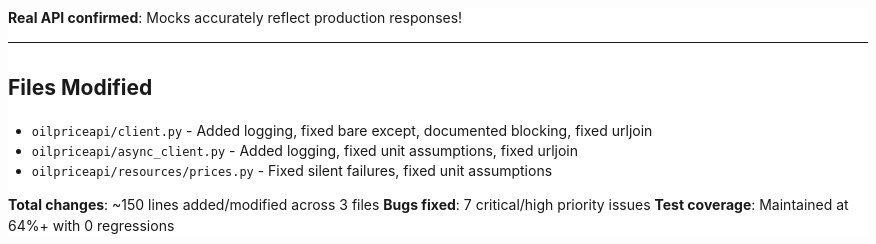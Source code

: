 **Real API confirmed**: Mocks accurately reflect production responses!

---

## Files Modified

- `oilpriceapi/client.py` - Added logging, fixed bare except, documented blocking, fixed urljoin
- `oilpriceapi/async_client.py` - Added logging, fixed unit assumptions, fixed urljoin
- `oilpriceapi/resources/prices.py` - Fixed silent failures, fixed unit assumptions

**Total changes**: ~150 lines added/modified across 3 files
**Bugs fixed**: 7 critical/high priority issues
**Test coverage**: Maintained at 64%+ with 0 regressions